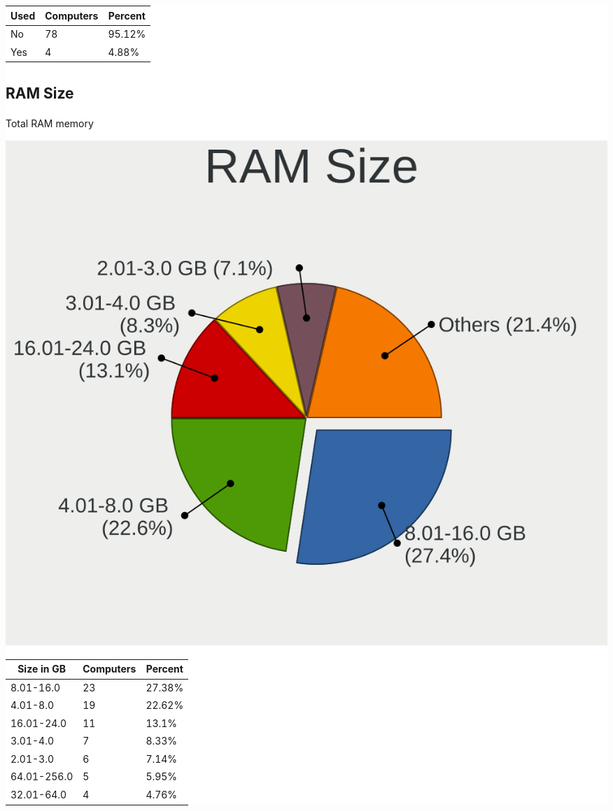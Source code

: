 | Used | Computers | Percent |
|------|-----------|---------|
| No   | 78        | 95.12%  |
| Yes  | 4         | 4.88%   |

RAM Size
--------

Total RAM memory

![RAM Size](./All/images/pie_chart_bsd/node_ram_total.svg)


| Size in GB  | Computers | Percent |
|-------------|-----------|---------|
| 8.01-16.0   | 23        | 27.38%  |
| 4.01-8.0    | 19        | 22.62%  |
| 16.01-24.0  | 11        | 13.1%   |
| 3.01-4.0    | 7         | 8.33%   |
| 2.01-3.0    | 6         | 7.14%   |
| 64.01-256.0 | 5         | 5.95%   |
| 32.01-64.0  | 4         | 4.76%   |